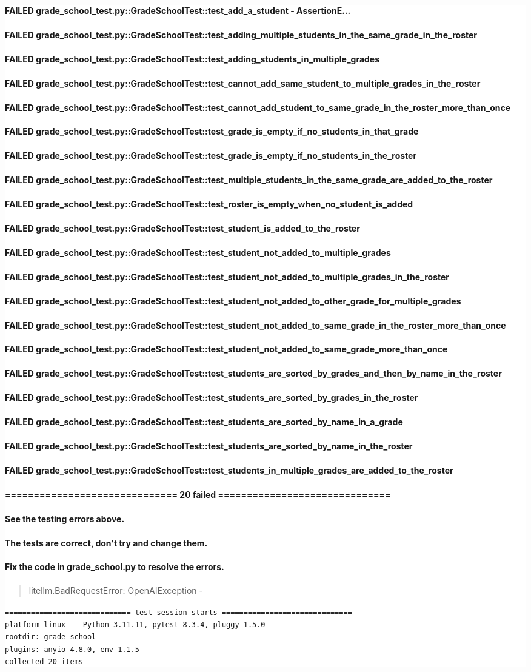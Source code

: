 #### FAILED grade_school_test.py::GradeSchoolTest::test_add_a_student - AssertionE...  
#### FAILED grade_school_test.py::GradeSchoolTest::test_adding_multiple_students_in_the_same_grade_in_the_roster  
#### FAILED grade_school_test.py::GradeSchoolTest::test_adding_students_in_multiple_grades  
#### FAILED grade_school_test.py::GradeSchoolTest::test_cannot_add_same_student_to_multiple_grades_in_the_roster  
#### FAILED grade_school_test.py::GradeSchoolTest::test_cannot_add_student_to_same_grade_in_the_roster_more_than_once  
#### FAILED grade_school_test.py::GradeSchoolTest::test_grade_is_empty_if_no_students_in_that_grade  
#### FAILED grade_school_test.py::GradeSchoolTest::test_grade_is_empty_if_no_students_in_the_roster  
#### FAILED grade_school_test.py::GradeSchoolTest::test_multiple_students_in_the_same_grade_are_added_to_the_roster  
#### FAILED grade_school_test.py::GradeSchoolTest::test_roster_is_empty_when_no_student_is_added  
#### FAILED grade_school_test.py::GradeSchoolTest::test_student_is_added_to_the_roster  
#### FAILED grade_school_test.py::GradeSchoolTest::test_student_not_added_to_multiple_grades  
#### FAILED grade_school_test.py::GradeSchoolTest::test_student_not_added_to_multiple_grades_in_the_roster  
#### FAILED grade_school_test.py::GradeSchoolTest::test_student_not_added_to_other_grade_for_multiple_grades  
#### FAILED grade_school_test.py::GradeSchoolTest::test_student_not_added_to_same_grade_in_the_roster_more_than_once  
#### FAILED grade_school_test.py::GradeSchoolTest::test_student_not_added_to_same_grade_more_than_once  
#### FAILED grade_school_test.py::GradeSchoolTest::test_students_are_sorted_by_grades_and_then_by_name_in_the_roster  
#### FAILED grade_school_test.py::GradeSchoolTest::test_students_are_sorted_by_grades_in_the_roster  
#### FAILED grade_school_test.py::GradeSchoolTest::test_students_are_sorted_by_name_in_a_grade  
#### FAILED grade_school_test.py::GradeSchoolTest::test_students_are_sorted_by_name_in_the_roster  
#### FAILED grade_school_test.py::GradeSchoolTest::test_students_in_multiple_grades_are_added_to_the_roster  
#### ============================== 20 failed  ==============================  
#### ####  
####   
#### See the testing errors above.  
#### The tests are correct, don't try and change them.  
#### Fix the code in grade_school.py to resolve the errors.  
> litellm.BadRequestError: OpenAIException -  
```
============================= test session starts ==============================
platform linux -- Python 3.11.11, pytest-8.3.4, pluggy-1.5.0
rootdir: grade-school
plugins: anyio-4.8.0, env-1.1.5
collected 20 items
```